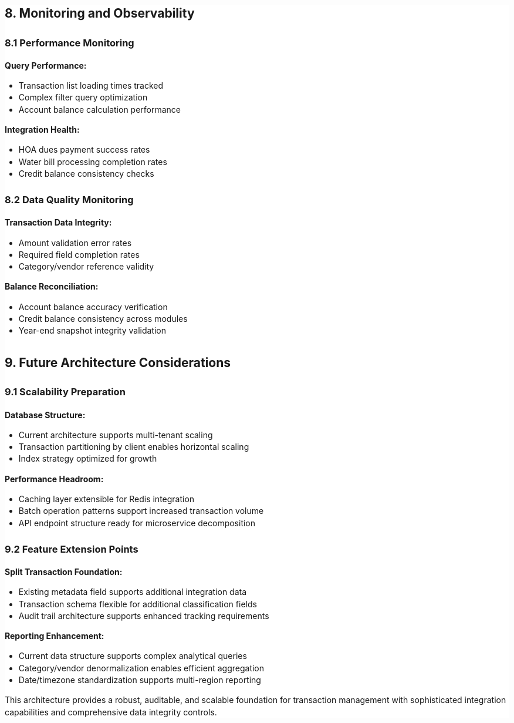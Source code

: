 ## 8. Monitoring and Observability

### 8.1 Performance Monitoring

**Query Performance:**
- Transaction list loading times tracked
- Complex filter query optimization
- Account balance calculation performance

**Integration Health:**
- HOA dues payment success rates
- Water bill processing completion rates
- Credit balance consistency checks

### 8.2 Data Quality Monitoring

**Transaction Data Integrity:**
- Amount validation error rates
- Required field completion rates
- Category/vendor reference validity

**Balance Reconciliation:**
- Account balance accuracy verification
- Credit balance consistency across modules
- Year-end snapshot integrity validation

## 9. Future Architecture Considerations

### 9.1 Scalability Preparation

**Database Structure:**
- Current architecture supports multi-tenant scaling
- Transaction partitioning by client enables horizontal scaling
- Index strategy optimized for growth

**Performance Headroom:**
- Caching layer extensible for Redis integration
- Batch operation patterns support increased transaction volume
- API endpoint structure ready for microservice decomposition

### 9.2 Feature Extension Points

**Split Transaction Foundation:**
- Existing metadata field supports additional integration data
- Transaction schema flexible for additional classification fields
- Audit trail architecture supports enhanced tracking requirements

**Reporting Enhancement:**
- Current data structure supports complex analytical queries
- Category/vendor denormalization enables efficient aggregation
- Date/timezone standardization supports multi-region reporting

This architecture provides a robust, auditable, and scalable foundation for transaction management with sophisticated integration capabilities and comprehensive data integrity controls.